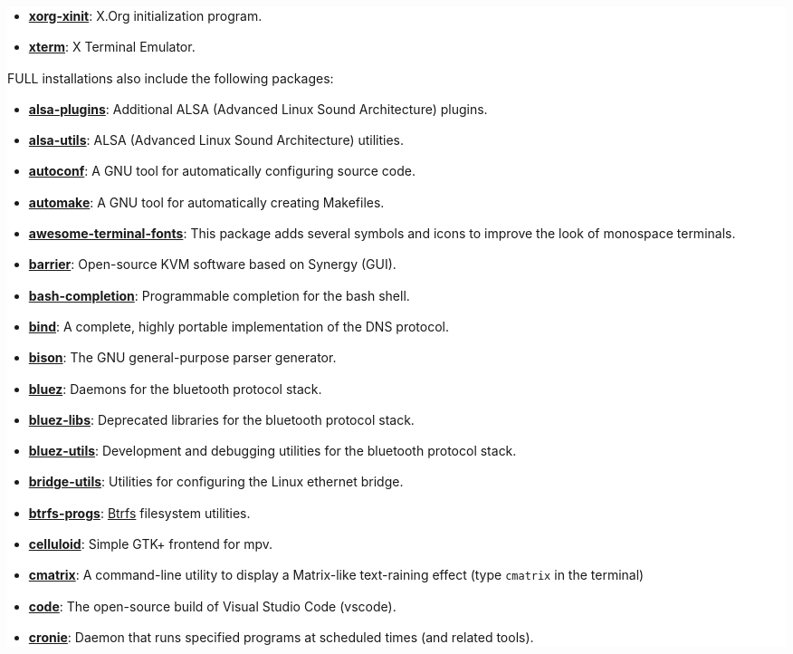 * **[xorg-xinit](https://archlinux.org/packages/extra/x86_64/xorg-xinit/)**: X.Org initialization program.

* **[xterm](https://archlinux.org/packages/extra/x86_64/xterm/)**: X Terminal Emulator.

FULL installations also include the following packages:

* **[alsa-plugins](https://archlinux.org/packages/extra/x86_64/alsa-plugins/)**: Additional ALSA (Advanced Linux Sound Architecture) plugins.

* **[alsa-utils](https://archlinux.org/packages/extra/x86_64/alsa-utils/)**: ALSA (Advanced Linux Sound Architecture) utilities.

* **[autoconf](https://archlinux.org/packages/core/any/autoconf/)**: A GNU tool for automatically configuring source code.

* **[automake](https://archlinux.org/packages/core/any/automake/)**: A GNU tool for automatically creating Makefiles.

* **[awesome-terminal-fonts](https://archlinux.org/packages/community/any/awesome-terminal-fonts/)**: This package adds several symbols and icons to improve the look of monospace terminals.

* **[barrier](https://archlinux.org/packages/community/x86_64/barrier/)**: Open-source KVM software based on Synergy (GUI).

* **[bash-completion](https://archlinux.org/packages/extra/x86_64/bash-completion/)**: Programmable completion for the bash shell.

* **[bind](https://archlinux.org/packages/extra/x86_64/bind/)**: A complete, highly portable implementation of the DNS protocol.

* **[bison](https://archlinux.org/packages/core/x86_64/bison/)**: The GNU general-purpose parser generator.

* **[bluez](https://archlinux.org/packages/extra/x86_64/bluez/)**: Daemons for the bluetooth protocol stack.

* **[bluez-libs](https://archlinux.org/packages/extra/x86_64/bluez-libs/)**: Deprecated libraries for the bluetooth protocol stack.

* **[bluez-utils](https://archlinux.org/packages/extra/x86_64/bluez-utils/)**: Development and debugging utilities for the bluetooth protocol stack.

* **[bridge-utils](https://archlinux.org/packages/extra/x86_64/bridge-utils/)**: Utilities for configuring the Linux ethernet bridge.

* **[btrfs-progs](https://archlinux.org/packages/core/x86_64/btrfs-progs/)**: [Btrfs](https://en.wikipedia.org/wiki/Btrfs) filesystem utilities.

* **[celluloid](https://archlinux.org/packages/community/x86_64/celluloid/)**: Simple GTK+ frontend for mpv.

* **[cmatrix](https://archlinux.org/packages/community/x86_64/cmatrix/)**: A command-line utility to display a Matrix-like text-raining effect (type `cmatrix` in the terminal)

* **[code](https://archlinux.org/packages/community/x86_64/code/)**: The open-source build of Visual Studio Code (vscode).

* **[cronie](https://archlinux.org/packages/core/x86_64/cronie/)**: Daemon that runs specified programs at scheduled times (and related tools).
